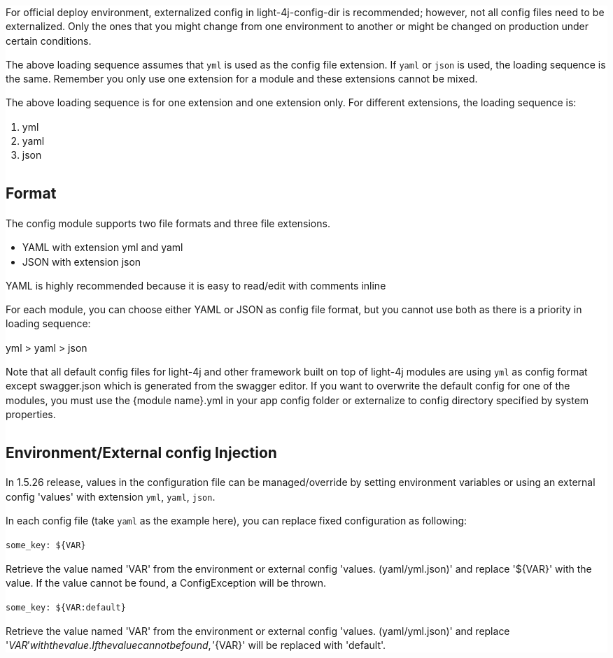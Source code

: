 For official deploy environment, externalized config in light-4j-config-dir is recommended; however, not all config files need to be externalized. Only the ones that you might change from one environment to another or might be changed on production under certain conditions. 

The above loading sequence assumes that `yml` is used as the config file extension. If `yaml` or `json` is used, the loading sequence is the same. Remember you only use one extension for a module and these extensions cannot be mixed. 

The above loading sequence is for one extension and one extension only. For different extensions, the loading sequence is:

1. yml
2. yaml
3. json


## Format

The config module supports two file formats and three file extensions.

* YAML with extension yml and yaml
* JSON with extension json

YAML is highly recommended because it is easy to read/edit with comments inline

For each module, you can choose either YAML or JSON as config file format, but you cannot use both as there is a priority in loading sequence: 

yml > yaml > json

Note that all default config files for light-4j and other framework built on top of light-4j modules are using `yml` as config format except swagger.json which is generated from the swagger editor. If you want to overwrite the default config for one of the modules, you must use the {module name}.yml in your app config folder or externalize to config directory specified by system properties.

## Environment/External config Injection

In 1.5.26 release, values in the configuration file can be managed/override by setting environment variables or using an external config 'values' with extension `yml`, `yaml`, `json`. 

In each config file (take `yaml` as the example here),  you can replace fixed configuration as following:

```
some_key: ${VAR} 
```

Retrieve the value named 'VAR' from the environment or external config 'values. (yaml/yml.json)' and replace '${VAR}' with the value. If the value cannot be found, a ConfigException will be thrown.

```
some_key: ${VAR:default} 
```

Retrieve the value named 'VAR' from the environment or external config 'values. (yaml/yml.json)' and replace '${VAR}' with the value. If the value cannot be found,'${VAR}' will be replaced with 'default'.

